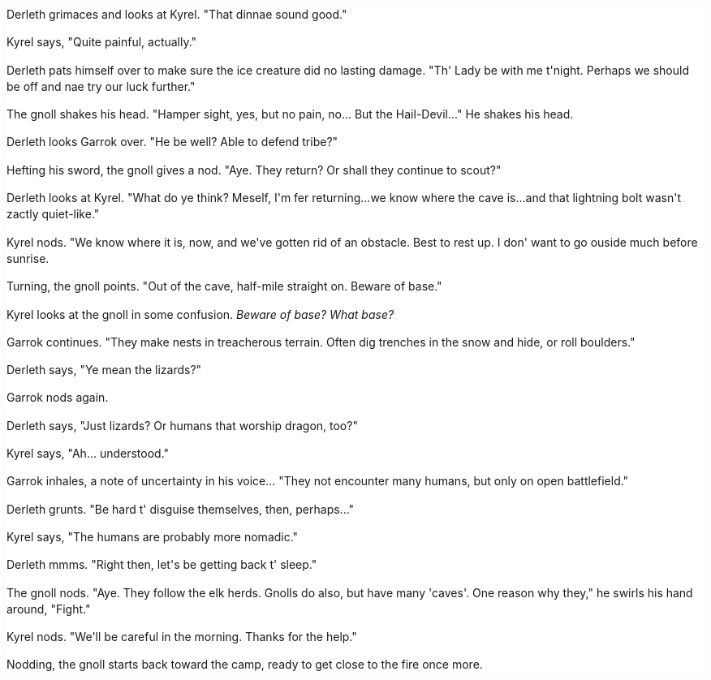 Derleth grimaces and looks at Kyrel. "That dinnae sound good."

Kyrel says, "Quite painful, actually."

Derleth pats himself over to make sure the ice creature did no lasting damage. "Th' Lady be with me t'night. Perhaps we should be off and nae try our luck further."

The gnoll shakes his head. "Hamper sight, yes, but no pain, no... But the Hail-Devil..." He shakes his head.

Derleth looks Garrok over. "He be well? Able to defend tribe?"

Hefting his sword, the gnoll gives a nod. "Aye. They return? Or shall they continue to scout?"

Derleth looks at Kyrel. "What do ye think? Meself, I'm fer returning...we know where the cave is...and that lightning bolt wasn't zactly quiet-like."

Kyrel nods. "We know where it is, now, and we've gotten rid of an obstacle. Best to rest up. I don' want to go ouside much before sunrise.

Turning, the gnoll points. "Out of the cave, half-mile straight on. Beware of base."

Kyrel looks at the gnoll in some confusion. _Beware of base? What base?_

Garrok continues. "They make nests in treacherous terrain. Often dig trenches in the snow and hide, or roll boulders."

Derleth says, "Ye mean the lizards?"

Garrok nods again.

Derleth says, "Just lizards? Or humans that worship dragon, too?"

Kyrel says, "Ah... understood."

Garrok inhales, a note of uncertainty in his voice... "They not encounter many humans, but only on open battlefield."

Derleth grunts. "Be hard t' disguise themselves, then, perhaps..."

Kyrel says, "The humans are probably more nomadic."

Derleth mmms. "Right then, let's be getting back t' sleep."

The gnoll nods. "Aye. They follow the elk herds. Gnolls do also, but have many 'caves'. One reason why they," he swirls his hand around, "Fight."

Kyrel nods. "We'll be careful in the morning. Thanks for the help."

Nodding, the gnoll starts back toward the camp, ready to get close to the fire once more.